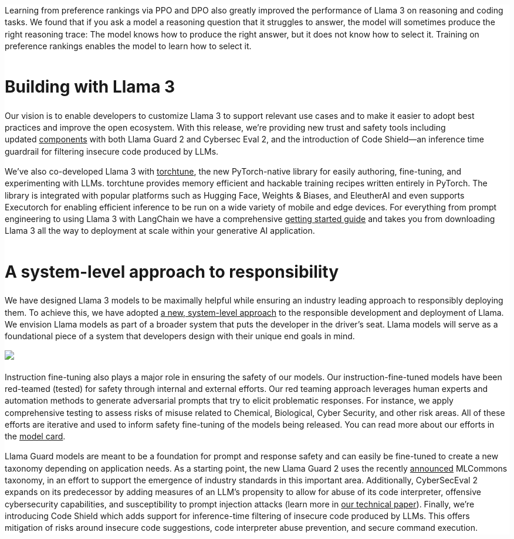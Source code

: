 Learning from preference rankings via PPO and DPO also greatly improved the performance of Llama 3 on reasoning and coding tasks. We found that if you ask a model a reasoning question that it struggles to answer, the model will sometimes produce the right reasoning trace: The model knows how to produce the right answer, but it does not know how to select it. Training on preference rankings enables the model to learn how to select it.

# Building with Llama 3

Our vision is to enable developers to customize Llama 3 to support relevant use cases and to make it easier to adopt best practices and improve the open ecosystem. With this release, we’re providing new trust and safety tools including updated [components](https://github.com/meta-llama/PurpleLlama) with both Llama Guard 2 and Cybersec Eval 2, and the introduction of Code Shield—an inference time guardrail for filtering insecure code produced by LLMs.

We’ve also co-developed Llama 3 with [torchtune](https://github.com/pytorch/torchtune), the new PyTorch-native library for easily authoring, fine-tuning, and experimenting with LLMs. torchtune provides memory efficient and hackable training recipes written entirely in PyTorch. The library is integrated with popular platforms such as Hugging Face, Weights & Biases, and EleutherAI and even supports Executorch for enabling efficient inference to be run on a wide variety of mobile and edge devices. For everything from prompt engineering to using Llama 3 with LangChain we have a comprehensive [getting started guide](https://llama.meta.com/get-started/) and takes you from downloading Llama 3 all the way to deployment at scale within your generative AI application.

# A system-level approach to responsibility

We have designed Llama 3 models to be maximally helpful while ensuring an industry leading approach to responsibly deploying them. To achieve this, we have adopted [a new, system-level approach](https://ai.meta.com/blog/meta-llama-3-meta-ai-responsibility/) to the responsible development and deployment of Llama. We envision Llama models as part of a broader system that puts the developer in the driver’s seat. Llama models will serve as a foundational piece of a system that developers design with their unique end goals in mind.

![](https://scontent-yyz1-1.xx.fbcdn.net/v/t39.2365-6/438922663_1135166371264105_805978695964769385_n.png?_nc_cat=107&ccb=1-7&_nc_sid=e280be&_nc_ohc=HLau62tKpBoQ7kNvgFn0aBV&_nc_ht=scontent-yyz1-1.xx&oh=00_AYCCH086BJEZWH_hljYGjn57cw2IxOceJEj7goM5dtsXiQ&oe=66B3885E)

Instruction fine-tuning also plays a major role in ensuring the safety of our models. Our instruction-fine-tuned models have been red-teamed (tested) for safety through internal and external efforts. Our red teaming approach leverages human experts and automation methods to generate adversarial prompts that try to elicit problematic responses. For instance, we apply comprehensive testing to assess risks of misuse related to Chemical, Biological, Cyber Security, and other risk areas. All of these efforts are iterative and used to inform safety fine-tuning of the models being released. You can read more about our efforts in the [model card](https://github.com/meta-llama/llama3/blob/main/MODEL_CARD.md).

Llama Guard models are meant to be a foundation for prompt and response safety and can easily be fine-tuned to create a new taxonomy depending on application needs. As a starting point, the new Llama Guard 2 uses the recently [announced](https://mlcommons.org/2024/04/mlc-aisafety-v0-5-poc/) MLCommons taxonomy, in an effort to support the emergence of industry standards in this important area. Additionally, CyberSecEval 2 expands on its predecessor by adding measures of an LLM’s propensity to allow for abuse of its code interpreter, offensive cybersecurity capabilities, and susceptibility to prompt injection attacks (learn more in [our technical paper](https://ai.meta.com/research/publications/cyberseceval-2-a-wide-ranging-cybersecurity-evaluation-suite-for-large-language-models/)). Finally, we’re introducing Code Shield which adds support for inference-time filtering of insecure code produced by LLMs. This offers mitigation of risks around insecure code suggestions, code interpreter abuse prevention, and secure command execution.
